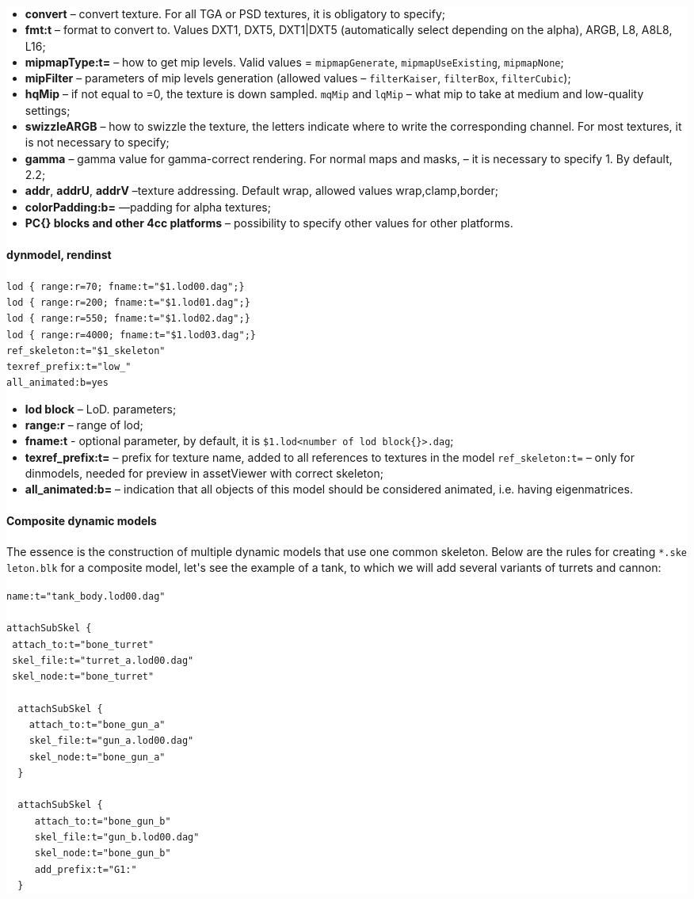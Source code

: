 - **convert** – convert texture. For all TGA or PSD textures, it is obligatory to specify;
- **fmt:t** – format to convert to. Values DXT1, DXT5, DXT1|DXT5 (automatically select depending on the alpha), ARGB, L8, A8L8, L16;
- **mipmapType:t=** – how to get mip levels. Valid values = `mipmapGenerate`, `mipmapUseExisting`, `mipmapNone`;
- **mipFilter** – parameters of mip levels generation (allowed values – `filterKaiser`, `filterBox`, `filterCubic`);
- **hqMip** – if not equal to =0, the texture is down sampled. `mqMip` and `lqMip` – what mip to take at medium and low-quality settings;
- **swizzleARGB** – how to swizzle the texture, the letters indicate where to write the corresponding channel. For most textures, it is not necessary to specify;
- **gamma** – gamma value for gamma-correct rendering. For normal maps and masks, – it is necessary to specify 1. By default, 2.2;
- **addr**, **addrU**, **addrV** –texture addressing. Default wrap, allowed values wrap,clamp,border; 
- **colorPadding:b=** —padding for alpha textures;
- **PC{} blocks and other 4cc platforms** – possibility to specify other values for other platforms.

#### dynmodel, rendinst

```
lod { range:r=70; fname:t="$1.lod00.dag";}
lod { range:r=200; fname:t="$1.lod01.dag";}
lod { range:r=550; fname:t="$1.lod02.dag";}
lod { range:r=4000; fname:t="$1.lod03.dag";}
ref_skeleton:t="$1_skeleton"
texref_prefix:t="low_"
all_animated:b=yes         
```

- **lod block** – LoD. parameters;
- **range:r** – range of lod;
- **fname:t** - optional parameter, by default, it is `$1.lod<number of lod block{}>.dag`;
- **texref_prefix:t=** – prefix for texture name, added to all references to textures in the model `ref_skeleton:t=` – only for dinmodels, needed for preview in assetViewer with correct skeleton;
- **all_animated:b=** – indication that all objects of this model should be considered animated, i.e. having eigenmatrices.

 #### Composite dynamic models

The essence is the construction of multiple dynamic models that use one common skeleton. 
Below are the rules for creating `*.skeleton.blk` for a composite model, 
let's see the example of a tank, to which we will add several variants of turrets and cannon:

```
name:t="tank_body.lod00.dag"

attachSubSkel {
 attach_to:t="bone_turret"
 skel_file:t="turret_a.lod00.dag"
 skel_node:t="bone_turret"
 
  attachSubSkel { 
    attach_to:t="bone_gun_a"
    skel_file:t="gun_a.lod00.dag"
    skel_node:t="bone_gun_a"
  }
  
  attachSubSkel { 
     attach_to:t="bone_gun_b"
     skel_file:t="gun_b.lod00.dag" 
     skel_node:t="bone_gun_b" 
     add_prefix:t="G1:"
  }

```